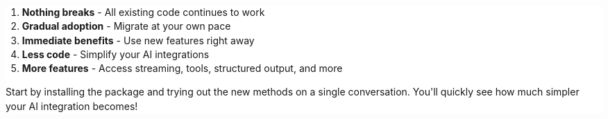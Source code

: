 1. **Nothing breaks** - All existing code continues to work
2. **Gradual adoption** - Migrate at your own pace
3. **Immediate benefits** - Use new features right away
4. **Less code** - Simplify your AI integrations
5. **More features** - Access streaming, tools, structured output, and more

Start by installing the package and trying out the new methods on a single conversation. You'll quickly see how much simpler your AI integration becomes! 